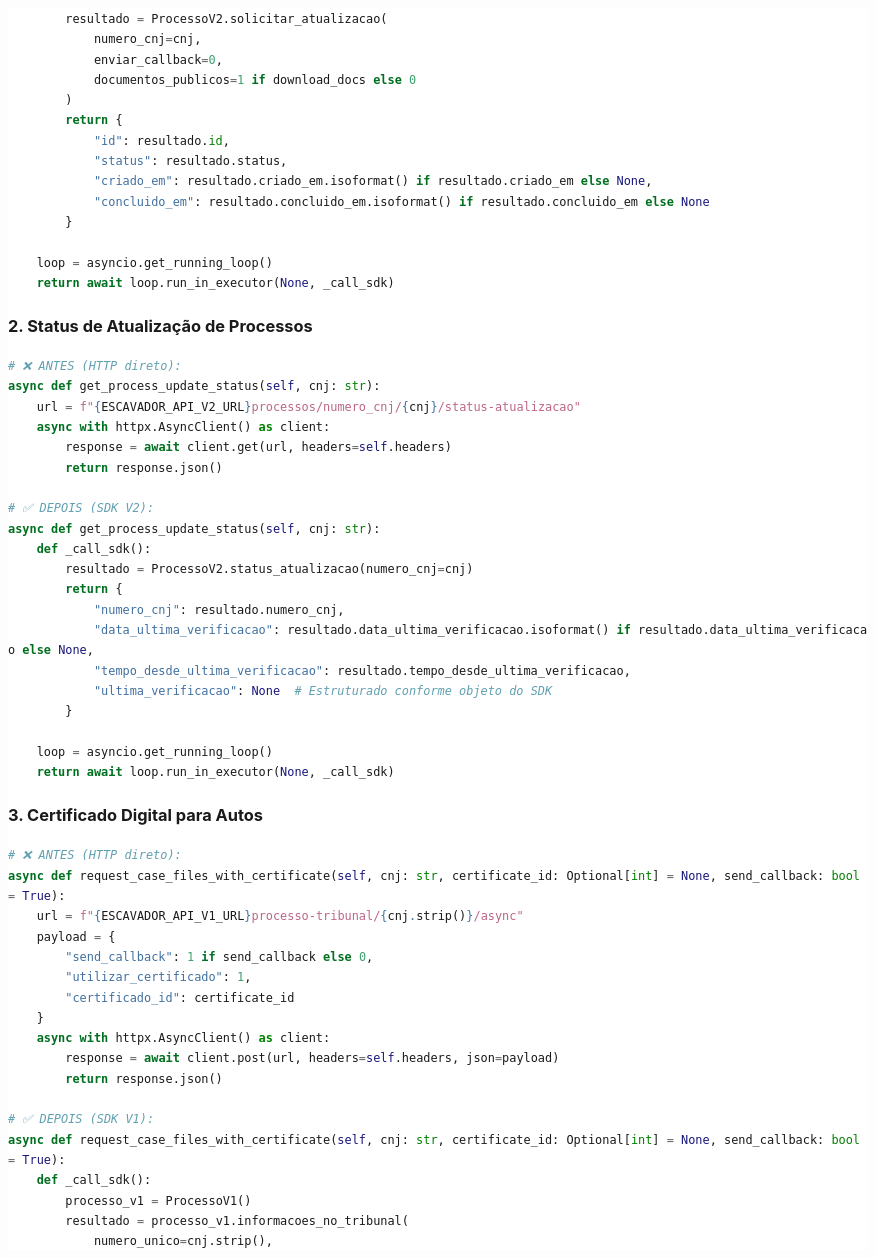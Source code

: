 ```python
        resultado = ProcessoV2.solicitar_atualizacao(
            numero_cnj=cnj,
            enviar_callback=0,
            documentos_publicos=1 if download_docs else 0
        )
        return {
            "id": resultado.id,
            "status": resultado.status,
            "criado_em": resultado.criado_em.isoformat() if resultado.criado_em else None,
            "concluido_em": resultado.concluido_em.isoformat() if resultado.concluido_em else None
        }
    
    loop = asyncio.get_running_loop()
    return await loop.run_in_executor(None, _call_sdk)
```

### 2. **Status de Atualização de Processos**
```python
# ❌ ANTES (HTTP direto):
async def get_process_update_status(self, cnj: str):
    url = f"{ESCAVADOR_API_V2_URL}processos/numero_cnj/{cnj}/status-atualizacao"
    async with httpx.AsyncClient() as client:
        response = await client.get(url, headers=self.headers)
        return response.json()

# ✅ DEPOIS (SDK V2):
async def get_process_update_status(self, cnj: str):
    def _call_sdk():
        resultado = ProcessoV2.status_atualizacao(numero_cnj=cnj)
        return {
            "numero_cnj": resultado.numero_cnj,
            "data_ultima_verificacao": resultado.data_ultima_verificacao.isoformat() if resultado.data_ultima_verificacao else None,
            "tempo_desde_ultima_verificacao": resultado.tempo_desde_ultima_verificacao,
            "ultima_verificacao": None  # Estruturado conforme objeto do SDK
        }
    
    loop = asyncio.get_running_loop()
    return await loop.run_in_executor(None, _call_sdk)
```

### 3. **Certificado Digital para Autos**
```python
# ❌ ANTES (HTTP direto):
async def request_case_files_with_certificate(self, cnj: str, certificate_id: Optional[int] = None, send_callback: bool = True):
    url = f"{ESCAVADOR_API_V1_URL}processo-tribunal/{cnj.strip()}/async"
    payload = {
        "send_callback": 1 if send_callback else 0,
        "utilizar_certificado": 1,
        "certificado_id": certificate_id
    }
    async with httpx.AsyncClient() as client:
        response = await client.post(url, headers=self.headers, json=payload)
        return response.json()

# ✅ DEPOIS (SDK V1):
async def request_case_files_with_certificate(self, cnj: str, certificate_id: Optional[int] = None, send_callback: bool = True):
    def _call_sdk():
        processo_v1 = ProcessoV1()
        resultado = processo_v1.informacoes_no_tribunal(
            numero_unico=cnj.strip(),
```